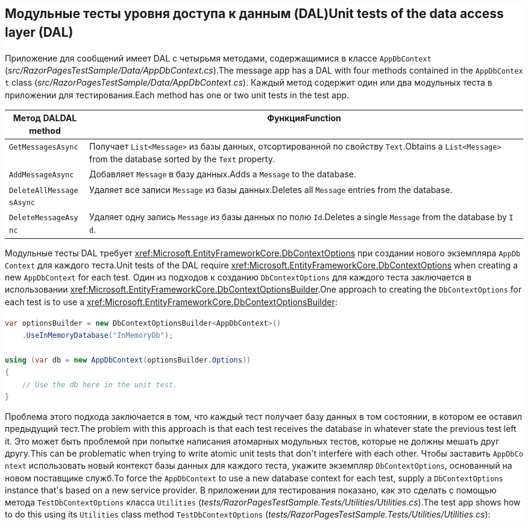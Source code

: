 ## <a name="unit-tests-of-the-data-access-layer-dal"></a><span data-ttu-id="0d1b8-281">Модульные тесты уровня доступа к данным (DAL)</span><span class="sxs-lookup"><span data-stu-id="0d1b8-281">Unit tests of the data access layer (DAL)</span></span>

<span data-ttu-id="0d1b8-282">Приложение для сообщений имеет DAL с четырьмя методами, содержащимися в классе `AppDbContext` (*src/RazorPagesTestSample/Data/AppDbContext.cs*).</span><span class="sxs-lookup"><span data-stu-id="0d1b8-282">The message app has a DAL with four methods contained in the `AppDbContext` class (*src/RazorPagesTestSample/Data/AppDbContext.cs*).</span></span> <span data-ttu-id="0d1b8-283">Каждый метод содержит один или два модульных теста в приложении для тестирования.</span><span class="sxs-lookup"><span data-stu-id="0d1b8-283">Each method has one or two unit tests in the test app.</span></span>

| <span data-ttu-id="0d1b8-284">Метод DAL</span><span class="sxs-lookup"><span data-stu-id="0d1b8-284">DAL method</span></span>               | <span data-ttu-id="0d1b8-285">Функция</span><span class="sxs-lookup"><span data-stu-id="0d1b8-285">Function</span></span>                                                                   |
| ------------------------ | -------------------------------------------------------------------------- |
| `GetMessagesAsync`       | <span data-ttu-id="0d1b8-286">Получает `List<Message>` из базы данных, отсортированной по свойству `Text`.</span><span class="sxs-lookup"><span data-stu-id="0d1b8-286">Obtains a `List<Message>` from the database sorted by the `Text` property.</span></span> |
| `AddMessageAsync`        | <span data-ttu-id="0d1b8-287">Добавляет `Message` в базу данных.</span><span class="sxs-lookup"><span data-stu-id="0d1b8-287">Adds a `Message` to the database.</span></span>                                          |
| `DeleteAllMessagesAsync` | <span data-ttu-id="0d1b8-288">Удаляет все записи `Message` из базы данных.</span><span class="sxs-lookup"><span data-stu-id="0d1b8-288">Deletes all `Message` entries from the database.</span></span>                           |
| `DeleteMessageAsync`     | <span data-ttu-id="0d1b8-289">Удаляет одну запись `Message` из базы данных по полю `Id`.</span><span class="sxs-lookup"><span data-stu-id="0d1b8-289">Deletes a single `Message` from the database by `Id`.</span></span>                      |

<span data-ttu-id="0d1b8-290">Модульные тесты DAL требует <xref:Microsoft.EntityFrameworkCore.DbContextOptions> при создании нового экземпляра `AppDbContext` для каждого теста.</span><span class="sxs-lookup"><span data-stu-id="0d1b8-290">Unit tests of the DAL require <xref:Microsoft.EntityFrameworkCore.DbContextOptions> when creating a new `AppDbContext` for each test.</span></span> <span data-ttu-id="0d1b8-291">Один из подходов к созданию `DbContextOptions` для каждого теста заключается в использовании <xref:Microsoft.EntityFrameworkCore.DbContextOptionsBuilder>.</span><span class="sxs-lookup"><span data-stu-id="0d1b8-291">One approach to creating the `DbContextOptions` for each test is to use a <xref:Microsoft.EntityFrameworkCore.DbContextOptionsBuilder>:</span></span>

```csharp
var optionsBuilder = new DbContextOptionsBuilder<AppDbContext>()
    .UseInMemoryDatabase("InMemoryDb");

using (var db = new AppDbContext(optionsBuilder.Options))
{
    // Use the db here in the unit test.
}
```

<span data-ttu-id="0d1b8-292">Проблема этого подхода заключается в том, что каждый тест получает базу данных в том состоянии, в котором ее оставил предыдущий тест.</span><span class="sxs-lookup"><span data-stu-id="0d1b8-292">The problem with this approach is that each test receives the database in whatever state the previous test left it.</span></span> <span data-ttu-id="0d1b8-293">Это может быть проблемой при попытке написания атомарных модульных тестов, которые не должны мешать друг другу.</span><span class="sxs-lookup"><span data-stu-id="0d1b8-293">This can be problematic when trying to write atomic unit tests that don't interfere with each other.</span></span> <span data-ttu-id="0d1b8-294">Чтобы заставить `AppDbContext` использовать новый контекст базы данных для каждого теста, укажите экземпляр `DbContextOptions`, основанный на новом поставщике служб.</span><span class="sxs-lookup"><span data-stu-id="0d1b8-294">To force the `AppDbContext` to use a new database context for each test, supply a `DbContextOptions` instance that's based on a new service provider.</span></span> <span data-ttu-id="0d1b8-295">В приложении для тестирования показано, как это сделать с помощью метода `TestDbContextOptions` класса `Utilities` (*tests/RazorPagesTestSample.Tests/Utilities/Utilities.cs*).</span><span class="sxs-lookup"><span data-stu-id="0d1b8-295">The test app shows how to do this using its `Utilities` class method `TestDbContextOptions` (*tests/RazorPagesTestSample.Tests/Utilities/Utilities.cs*):</span></span>
